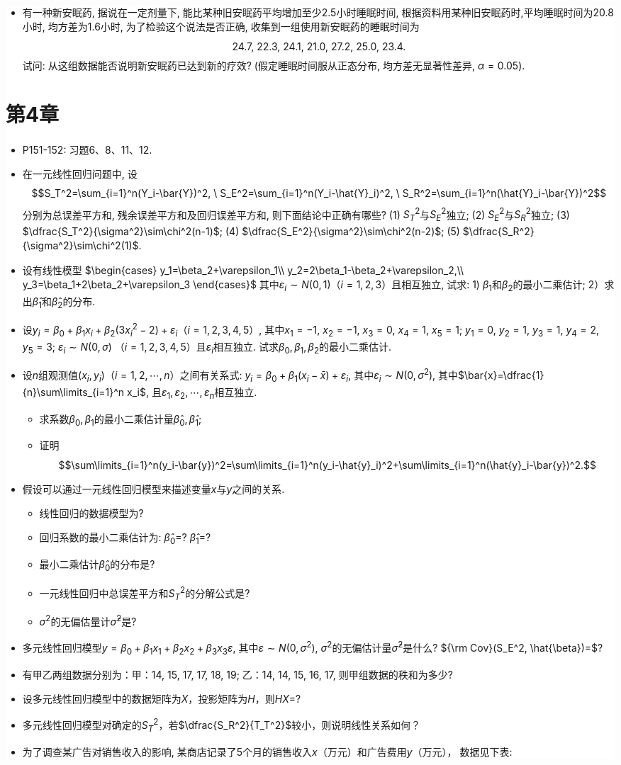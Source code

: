 -   有一种新安眠药, 据说在一定剂量下,    能比某种旧安眠药平均增加至少2.5小时睡眠时间,    根据资料用某种旧安眠药时,平均睡眠时间为20.8小时, 均方差为1.6小时,    为了检验这个说法是否正确, 收集到一组使用新安眠药的睡眠时间为
    $$24.7,\ 22.3,\ 24.1,\ 21.0,\ 27.2,\ 25.0,\ 23.4.$$ 试问:    从这组数据能否说明新安眠药已达到新的疗效? (假定睡眠时间服从正态分布,    均方差无显著性差异, $\alpha=0.05$).

# 第4章

-   P151-152: 习题6、8、11、12.

-   在一元线性回归问题中, 设 $$S_T^2=\sum_{i=1}^n(Y_i-\bar{Y})^2, \
    S_E^2=\sum_{i=1}^n(Y_i-\hat{Y}_i)^2, \
    S_R^2=\sum_{i=1}^n(\hat{Y}_i-\bar{Y})^2$$ 分别为总误差平方和,    残余误差平方和及回归误差平方和, 则下面结论中正确有哪些?
    (1) $S_T^2$与$S_E^2$独立; (2) $S_E^2$与$S_R^2$独立; (3)    $\dfrac{S_T^2}{\sigma^2}\sim\chi^2(n-1)$; (4) $\dfrac{S_E^2}{\sigma^2}\sim\chi^2(n-2)$; (5) $\dfrac{S_R^2}{\sigma^2}\sim\chi^2(1)$.

-   设有线性模型 $\begin{cases}
    y_1=\beta_2+\varepsilon_1\\
    y_2=2\beta_1-\beta_2+\varepsilon_2,\\
    y_3=\beta_1+2\beta_2+\varepsilon_3
    \end{cases}$    其中$\varepsilon_i\sim N(0,1)$（$i=1,2,3$）且相互独立, 试求: 1)
    $\beta_1$和$\beta_2$的最小二乘估计;   2）求出$\hat{\beta}_1$和$\hat{\beta}_2$的分布.

-   设$y_i=\beta_0+\beta_1 x_i+\beta_2(3x_i^2-2)+\varepsilon_i$（$i=1,2,3,4,5$）,    其中$x_1=-1$, $x_2=-1$, $x_3=0$, $x_4=1$, $x_5=1$; $y_1=0$, $y_2=1$,    $y_3=1$, $y_4=2$, $y_5=3$; $\varepsilon_i\sim N(0,\sigma)$    （$i=1,2,3,4,5$）且$\varepsilon_i$相互独立. 试求$\beta_0,\beta_1,\beta_2$的最小二乘估计.

-   设$n$组观测值$(x_i,y_i)$（$i=1,2,\cdots,n$）之间有关系式:    $y_i=\beta_0+\beta_1(x_i-\bar{x})+\varepsilon_i$,    其中$\varepsilon_i\sim N(0,\sigma^2)$,    其中$\bar{x}=\dfrac{1}{n}\sum\limits_{i=1}^n x_i$,    且$\varepsilon_1, \varepsilon_2, \cdots, \varepsilon_n$相互独立.
    -   求系数$\beta_0, \beta_1$的最小二乘估计量$\hat{\beta}_0, \hat{\beta}_1$;

    -   证明$$\sum\limits_{i=1}^n(y_i-\bar{y})^2=\sum\limits_{i=1}^n(y_i-\hat{y}_i)^2+\sum\limits_{i=1}^n(\hat{y}_i-\bar{y})^2.$$

-   假设可以通过一元线性回归模型来描述变量$x$与$y$之间的关系.

    -   线性回归的数据模型为?

    -   回归系数的最小二乘估计为: $\hat{\beta}_0=$? $\hat{\beta}_1=$?

    -   最小二乘估计$\hat{\beta}_0$的分布是?

    -   一元线性回归中总误差平方和$S_T^2$的分解公式是?

    -   $\sigma^2$的无偏估量计$\hat{\sigma}^2$是?

-   多元线性回归模型$y=\beta_0+\beta_1x_1+\beta_2x_2+\beta_3x_3\varepsilon$,    其中$\varepsilon\sim N(0,\sigma^2)$,    $\sigma^2$的无偏估计量$\hat{\sigma}^2$是什么?
    ${\rm Cov}(S_E^2, \hat{\beta})=$?

-   有甲乙两组数据分别为：甲：14, 15, 17, 17, 18, 19; 乙：14, 14, 15,   16, 17, 则甲组数据的秩和为多少?

-   设多元线性回归模型中的数据矩阵为$X$，投影矩阵为$H$，则$HX=$?

-   多元线性回归模型对确定的$S_T^2$，若$\dfrac{S_R^2}{T_T^2}$较小，则说明线性关系如何？

-   为了调查某广告对销售收入的影响, 某商店记录了5个月的销售收入$x$（万元）和广告费用$y$（万元），
    数据见下表:
    